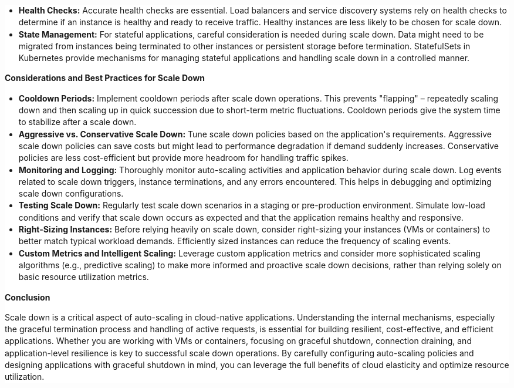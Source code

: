 * **Health Checks:** Accurate health checks are essential. Load balancers and service discovery systems rely on health checks to determine if an instance is healthy and ready to receive traffic. Healthy instances are less likely to be chosen for scale down.
* **State Management:** For stateful applications, careful consideration is needed during scale down. Data might need to be migrated from instances being terminated to other instances or persistent storage before termination. StatefulSets in Kubernetes provide mechanisms for managing stateful applications and handling scale down in a controlled manner.

**Considerations and Best Practices for Scale Down**

* **Cooldown Periods:** Implement cooldown periods after scale down operations. This prevents "flapping" – repeatedly scaling down and then scaling up in quick succession due to short-term metric fluctuations. Cooldown periods give the system time to stabilize after a scale down.
* **Aggressive vs. Conservative Scale Down:**  Tune scale down policies based on the application's requirements. Aggressive scale down policies can save costs but might lead to performance degradation if demand suddenly increases. Conservative policies are less cost-efficient but provide more headroom for handling traffic spikes.
* **Monitoring and Logging:** Thoroughly monitor auto-scaling activities and application behavior during scale down. Log events related to scale down triggers, instance terminations, and any errors encountered. This helps in debugging and optimizing scale down configurations.
* **Testing Scale Down:** Regularly test scale down scenarios in a staging or pre-production environment. Simulate low-load conditions and verify that scale down occurs as expected and that the application remains healthy and responsive.
* **Right-Sizing Instances:** Before relying heavily on scale down, consider right-sizing your instances (VMs or containers) to better match typical workload demands. Efficiently sized instances can reduce the frequency of scaling events.
* **Custom Metrics and Intelligent Scaling:** Leverage custom application metrics and consider more sophisticated scaling algorithms (e.g., predictive scaling) to make more informed and proactive scale down decisions, rather than relying solely on basic resource utilization metrics.

**Conclusion**

Scale down is a critical aspect of auto-scaling in cloud-native applications.  Understanding the internal mechanisms, especially the graceful termination process and handling of active requests, is essential for building resilient, cost-effective, and efficient applications.  Whether you are working with VMs or containers, focusing on graceful shutdown, connection draining, and application-level resilience is key to successful scale down operations. By carefully configuring auto-scaling policies and designing applications with graceful shutdown in mind, you can leverage the full benefits of cloud elasticity and optimize resource utilization.
